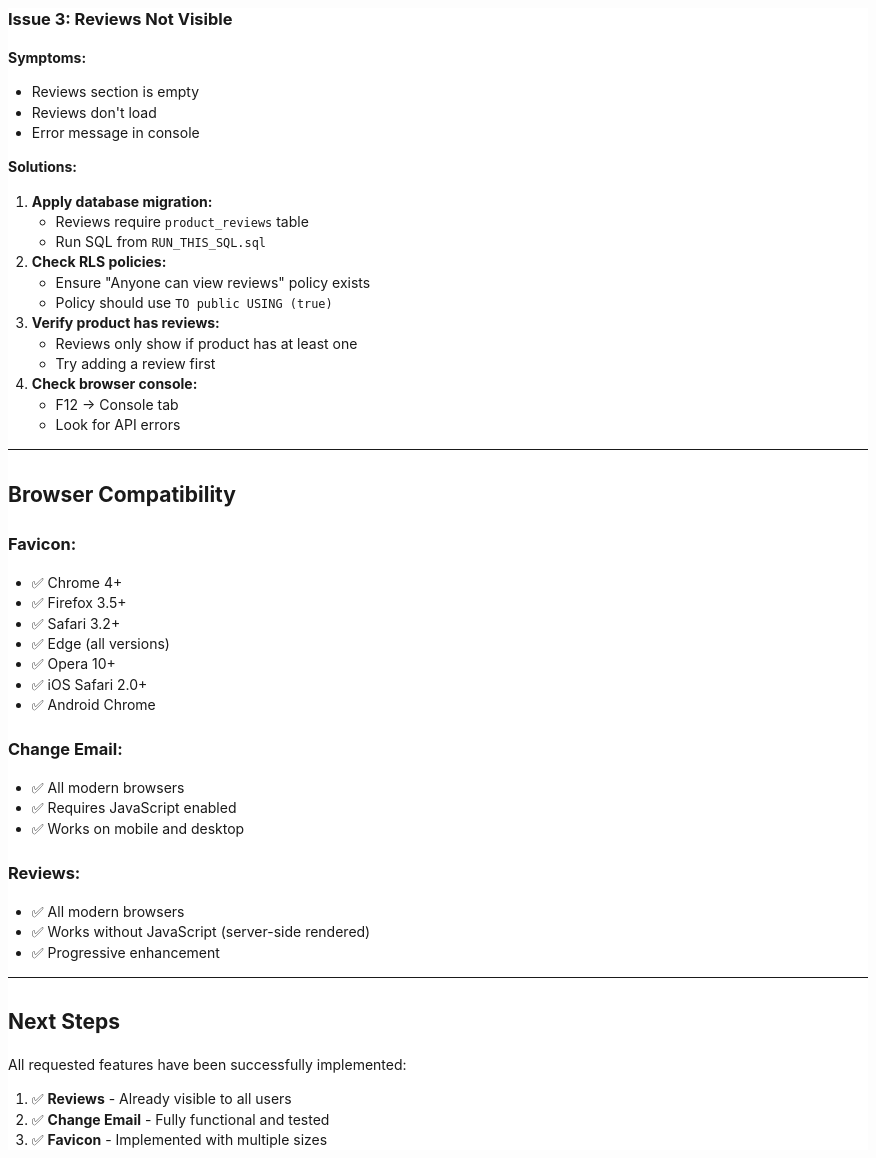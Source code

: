 ### Issue 3: Reviews Not Visible

**Symptoms:**
- Reviews section is empty
- Reviews don't load
- Error message in console

**Solutions:**
1. **Apply database migration:**
   - Reviews require `product_reviews` table
   - Run SQL from `RUN_THIS_SQL.sql`
2. **Check RLS policies:**
   - Ensure "Anyone can view reviews" policy exists
   - Policy should use `TO public USING (true)`
3. **Verify product has reviews:**
   - Reviews only show if product has at least one
   - Try adding a review first
4. **Check browser console:**
   - F12 → Console tab
   - Look for API errors

---

## Browser Compatibility

### Favicon:
- ✅ Chrome 4+
- ✅ Firefox 3.5+
- ✅ Safari 3.2+
- ✅ Edge (all versions)
- ✅ Opera 10+
- ✅ iOS Safari 2.0+
- ✅ Android Chrome

### Change Email:
- ✅ All modern browsers
- ✅ Requires JavaScript enabled
- ✅ Works on mobile and desktop

### Reviews:
- ✅ All modern browsers
- ✅ Works without JavaScript (server-side rendered)
- ✅ Progressive enhancement

---

## Next Steps

All requested features have been successfully implemented:

1. ✅ **Reviews** - Already visible to all users
2. ✅ **Change Email** - Fully functional and tested
3. ✅ **Favicon** - Implemented with multiple sizes
